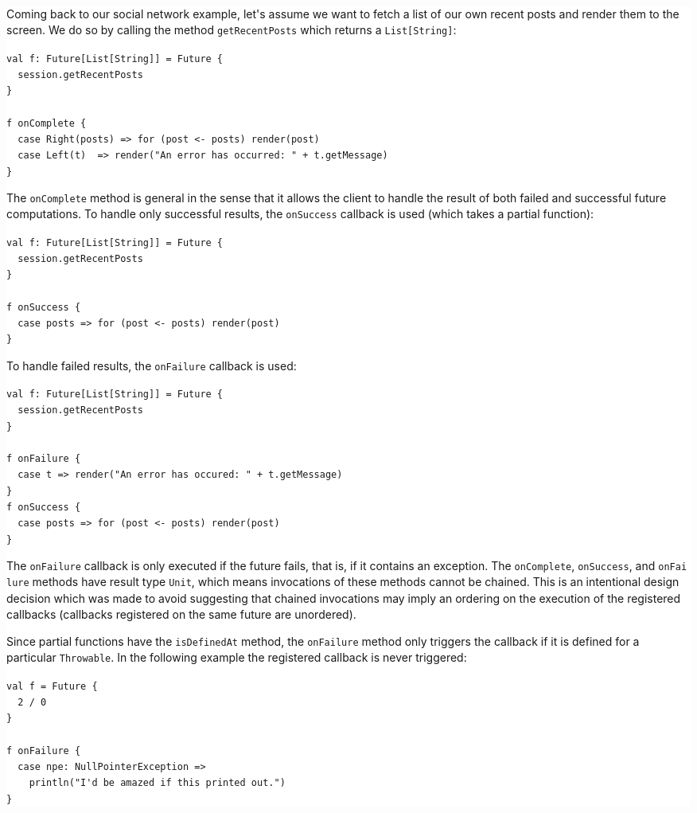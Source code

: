 Coming back to our social network example, let's assume we want to
fetch a list of our own recent posts and render them to the screen.
We do so by calling the method `getRecentPosts` which returns a `List[String]`:

    val f: Future[List[String]] = Future {
      session.getRecentPosts
    }

    f onComplete {
      case Right(posts) => for (post <- posts) render(post)
      case Left(t)  => render("An error has occurred: " + t.getMessage)
    }

The `onComplete` method is general in the sense that it allows the
client to handle the result of both failed and successful future
computations. To handle only successful results, the `onSuccess`
callback is used (which takes a partial function):

    val f: Future[List[String]] = Future {
      session.getRecentPosts
    }

    f onSuccess {
      case posts => for (post <- posts) render(post)
    }

To handle failed results, the `onFailure` callback is used:

    val f: Future[List[String]] = Future {
      session.getRecentPosts
    }

    f onFailure {
      case t => render("An error has occured: " + t.getMessage)
    }
    f onSuccess {
      case posts => for (post <- posts) render(post)
    }

The `onFailure` callback is only executed if the future fails, that
is, if it contains an exception. The `onComplete`, `onSuccess`, and
`onFailure` methods have result type `Unit`, which means invocations
of these methods cannot be chained. This is an intentional design
decision which was made to avoid suggesting that chained
invocations may imply an ordering on the execution of the registered
callbacks (callbacks registered on the same future are unordered).

Since partial functions have the `isDefinedAt` method, the
`onFailure` method only triggers the callback if it is defined for a
particular `Throwable`. In the following example the registered callback is never triggered:

    val f = Future {
      2 / 0
    }

    f onFailure {
      case npe: NullPointerException =>
        println("I'd be amazed if this printed out.")
    }


  [1]: https://download.microsoft.com/download/5/B/9/5B924336-AA5D-4903-95A0-56C6336E32C9/TAP.docx "NETAsync"
  [2]: https://twitter.github.io/scala_school/finagle.html "Finagle"
  [3]: https://doc.akka.io/docs/akka/current/futures.html "AkkaFutures"
  [4]: https://web.archive.org/web/20140814211520/https://www.scala-lang.org/api/2.9.3/scala/actors/Future.html "SActorsFutures"
  [5]: https://code.google.com/p/scalaz/ "Scalaz"